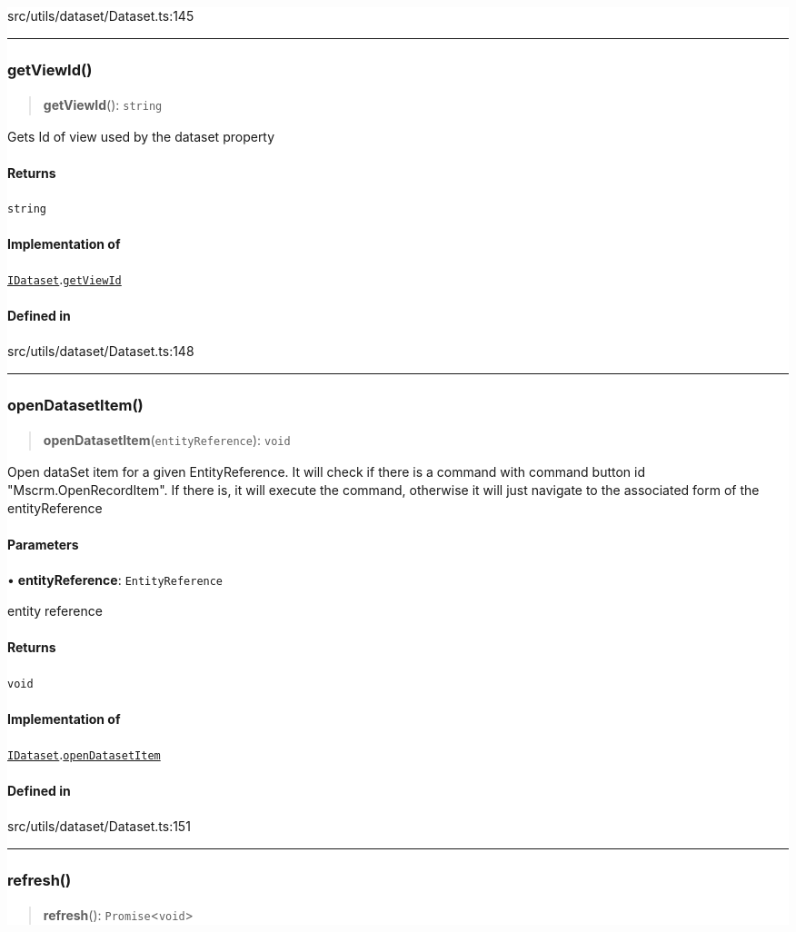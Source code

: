 src/utils/dataset/Dataset.ts:145

***

### getViewId()

> **getViewId**(): `string`

Gets Id of view used by the dataset property

#### Returns

`string`

#### Implementation of

[`IDataset`](../interfaces/IDataset.md).[`getViewId`](../interfaces/IDataset.md#getviewid)

#### Defined in

src/utils/dataset/Dataset.ts:148

***

### openDatasetItem()

> **openDatasetItem**(`entityReference`): `void`

Open dataSet item for a given EntityReference. It will check if there is a command with command button id "Mscrm.OpenRecordItem".
If there is, it will execute the command, otherwise it will just navigate to the associated form of the entityReference

#### Parameters

• **entityReference**: `EntityReference`

entity reference

#### Returns

`void`

#### Implementation of

[`IDataset`](../interfaces/IDataset.md).[`openDatasetItem`](../interfaces/IDataset.md#opendatasetitem)

#### Defined in

src/utils/dataset/Dataset.ts:151

***

### refresh()

> **refresh**(): `Promise`\<`void`\>
